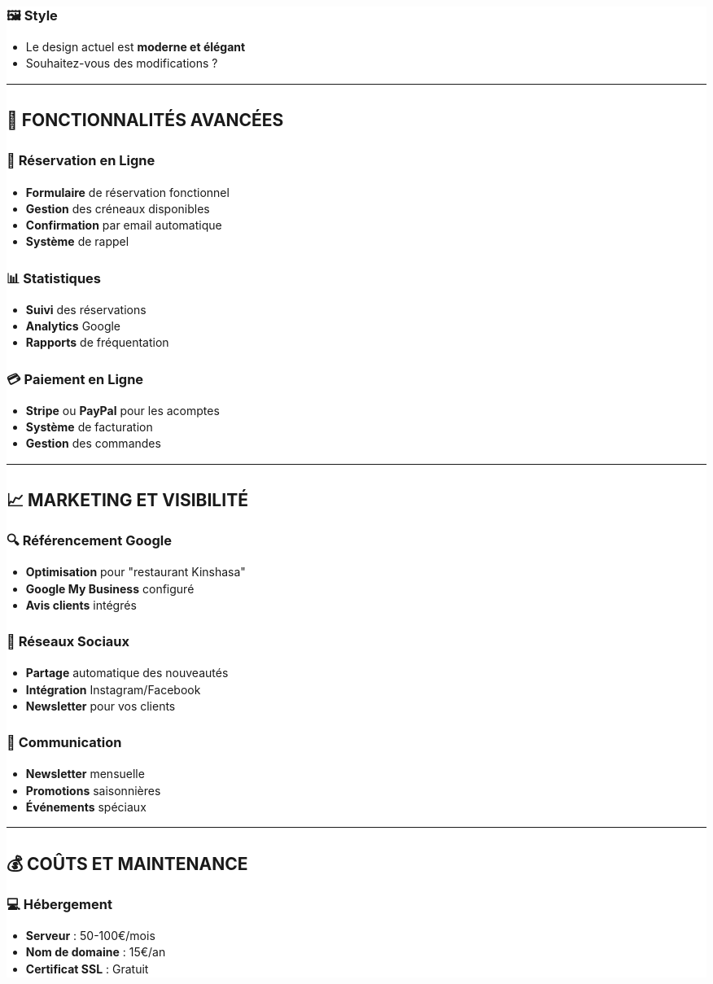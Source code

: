 ### 🖼️ **Style**
- Le design actuel est **moderne et élégant**
- Souhaitez-vous des modifications ?

---

## 🚀 FONCTIONNALITÉS AVANCÉES

### 📅 **Réservation en Ligne**
- **Formulaire** de réservation fonctionnel
- **Gestion** des créneaux disponibles
- **Confirmation** par email automatique
- **Système** de rappel

### 📊 **Statistiques**
- **Suivi** des réservations
- **Analytics** Google
- **Rapports** de fréquentation

### 💳 **Paiement en Ligne**
- **Stripe** ou **PayPal** pour les acomptes
- **Système** de facturation
- **Gestion** des commandes

---

## 📈 MARKETING ET VISIBILITÉ

### 🔍 **Référencement Google**
- **Optimisation** pour "restaurant Kinshasa"
- **Google My Business** configuré
- **Avis clients** intégrés

### 📱 **Réseaux Sociaux**
- **Partage** automatique des nouveautés
- **Intégration** Instagram/Facebook
- **Newsletter** pour vos clients

### 📧 **Communication**
- **Newsletter** mensuelle
- **Promotions** saisonnières
- **Événements** spéciaux

---

## 💰 COÛTS ET MAINTENANCE

### 💻 **Hébergement**
- **Serveur** : 50-100€/mois
- **Nom de domaine** : 15€/an
- **Certificat SSL** : Gratuit
